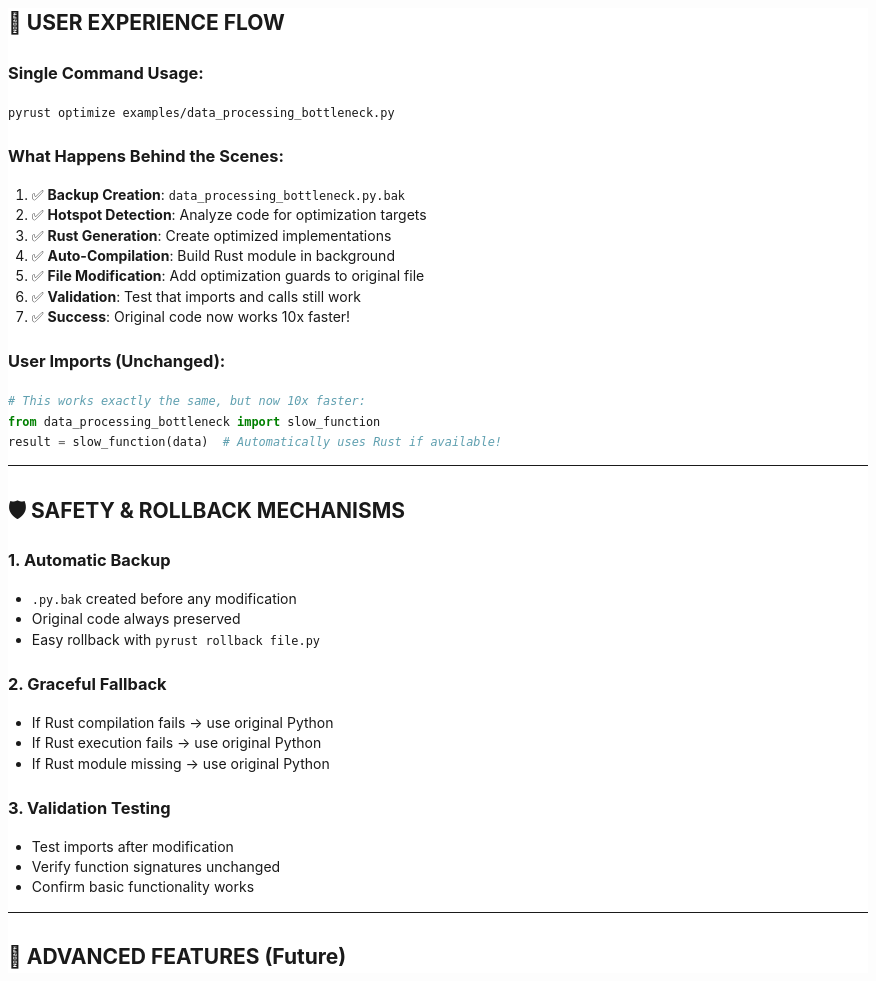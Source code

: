 ## 🎯 USER EXPERIENCE FLOW

### Single Command Usage:

```bash
pyrust optimize examples/data_processing_bottleneck.py
```

### What Happens Behind the Scenes:

1. ✅ **Backup Creation**: `data_processing_bottleneck.py.bak`
2. ✅ **Hotspot Detection**: Analyze code for optimization targets
3. ✅ **Rust Generation**: Create optimized implementations
4. ✅ **Auto-Compilation**: Build Rust module in background
5. ✅ **File Modification**: Add optimization guards to original file
6. ✅ **Validation**: Test that imports and calls still work
7. ✅ **Success**: Original code now works 10x faster!

### User Imports (Unchanged):

```python
# This works exactly the same, but now 10x faster:
from data_processing_bottleneck import slow_function
result = slow_function(data)  # Automatically uses Rust if available!
```

---

## 🛡️ SAFETY & ROLLBACK MECHANISMS

### 1. **Automatic Backup**

- `.py.bak` created before any modification
- Original code always preserved
- Easy rollback with `pyrust rollback file.py`

### 2. **Graceful Fallback**

- If Rust compilation fails → use original Python
- If Rust execution fails → use original Python
- If Rust module missing → use original Python

### 3. **Validation Testing**

- Test imports after modification
- Verify function signatures unchanged
- Confirm basic functionality works

---

## 🔮 ADVANCED FEATURES (Future)
